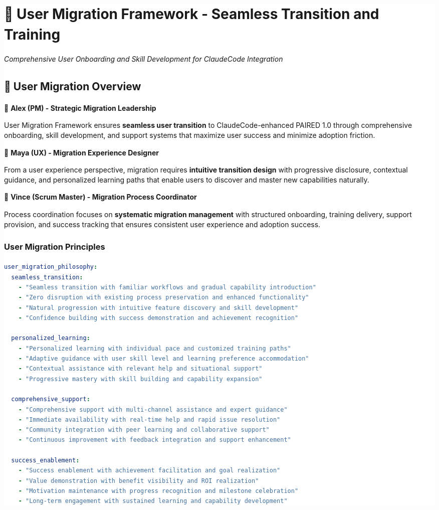# 👥 User Migration Framework - Seamless Transition and Training
*Comprehensive User Onboarding and Skill Development for ClaudeCode Integration*

## 🎯 User Migration Overview

👑 **Alex (PM) - Strategic Migration Leadership**

User Migration Framework ensures **seamless user transition** to ClaudeCode-enhanced PAIRED 1.0 through comprehensive onboarding, skill development, and support systems that maximize user success and minimize adoption friction.

🎨 **Maya (UX) - Migration Experience Designer**

From a user experience perspective, migration requires **intuitive transition design** with progressive disclosure, contextual guidance, and personalized learning paths that enable users to discover and master new capabilities naturally.

🏈 **Vince (Scrum Master) - Migration Process Coordinator**

Process coordination focuses on **systematic migration management** with structured onboarding, training delivery, support provision, and success tracking that ensures consistent user experience and adoption success.

### User Migration Principles
```yaml
user_migration_philosophy:
  seamless_transition:
    - "Seamless transition with familiar workflows and gradual capability introduction"
    - "Zero disruption with existing process preservation and enhanced functionality"
    - "Natural progression with intuitive feature discovery and skill development"
    - "Confidence building with success demonstration and achievement recognition"
  
  personalized_learning:
    - "Personalized learning with individual pace and customized training paths"
    - "Adaptive guidance with user skill level and learning preference accommodation"
    - "Contextual assistance with relevant help and situational support"
    - "Progressive mastery with skill building and capability expansion"
  
  comprehensive_support:
    - "Comprehensive support with multi-channel assistance and expert guidance"
    - "Immediate availability with real-time help and rapid issue resolution"
    - "Community integration with peer learning and collaborative support"
    - "Continuous improvement with feedback integration and support enhancement"
  
  success_enablement:
    - "Success enablement with achievement facilitation and goal realization"
    - "Value demonstration with benefit visibility and ROI realization"
    - "Motivation maintenance with progress recognition and milestone celebration"
    - "Long-term engagement with sustained learning and capability development"
```
